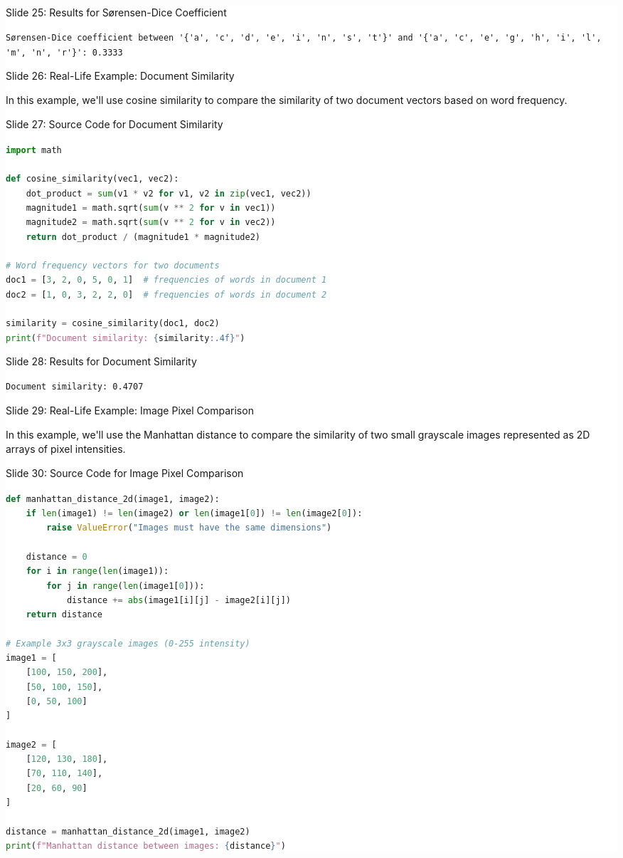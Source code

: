 Slide 25: Results for Sørensen-Dice Coefficient

```
Sørensen-Dice coefficient between '{'a', 'c', 'd', 'e', 'i', 'n', 's', 't'}' and '{'a', 'c', 'e', 'g', 'h', 'i', 'l', 'm', 'n', 'r'}': 0.3333
```

Slide 26: Real-Life Example: Document Similarity

In this example, we'll use cosine similarity to compare the similarity of two document vectors based on word frequency.

Slide 27: Source Code for Document Similarity

```python
import math

def cosine_similarity(vec1, vec2):
    dot_product = sum(v1 * v2 for v1, v2 in zip(vec1, vec2))
    magnitude1 = math.sqrt(sum(v ** 2 for v in vec1))
    magnitude2 = math.sqrt(sum(v ** 2 for v in vec2))
    return dot_product / (magnitude1 * magnitude2)

# Word frequency vectors for two documents
doc1 = [3, 2, 0, 5, 0, 1]  # frequencies of words in document 1
doc2 = [1, 0, 3, 2, 2, 0]  # frequencies of words in document 2

similarity = cosine_similarity(doc1, doc2)
print(f"Document similarity: {similarity:.4f}")
```

Slide 28: Results for Document Similarity

```
Document similarity: 0.4707
```

Slide 29: Real-Life Example: Image Pixel Comparison

In this example, we'll use the Manhattan distance to compare the similarity of two small grayscale images represented as 2D arrays of pixel intensities.

Slide 30: Source Code for Image Pixel Comparison

```python
def manhattan_distance_2d(image1, image2):
    if len(image1) != len(image2) or len(image1[0]) != len(image2[0]):
        raise ValueError("Images must have the same dimensions")
    
    distance = 0
    for i in range(len(image1)):
        for j in range(len(image1[0])):
            distance += abs(image1[i][j] - image2[i][j])
    return distance

# Example 3x3 grayscale images (0-255 intensity)
image1 = [
    [100, 150, 200],
    [50, 100, 150],
    [0, 50, 100]
]

image2 = [
    [120, 130, 180],
    [70, 110, 140],
    [20, 60, 90]
]

distance = manhattan_distance_2d(image1, image2)
print(f"Manhattan distance between images: {distance}")
```